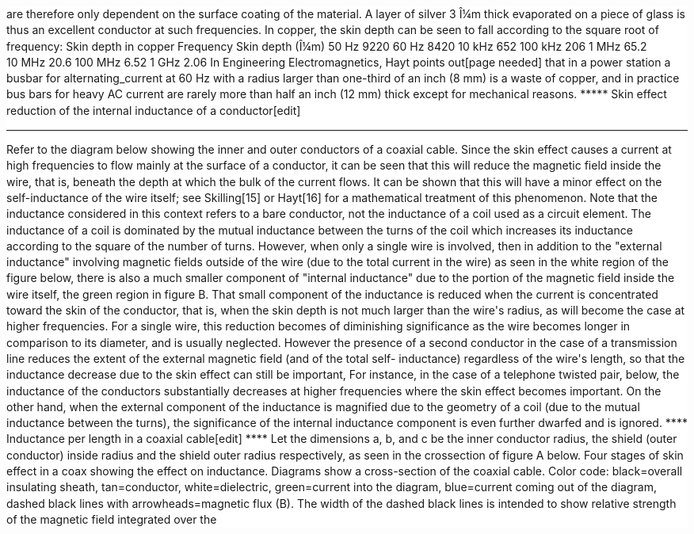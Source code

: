 are therefore only dependent on the surface coating of the material. A layer of
silver 3 Î¼m thick evaporated on a piece of glass is thus an excellent
conductor at such frequencies.
In copper, the skin depth can be seen to fall according to the square root of
frequency:
   Skin depth in copper
Frequency Skin depth (Î¼m)
50 Hz    9220
60 Hz    8420
10 kHz   652
100 kHz  206
1 MHz    65.2
10 MHz   20.6
100 MHz  6.52
1 GHz    2.06
In Engineering Electromagnetics, Hayt points out[page needed] that in a power
station a busbar for alternating_current at 60 Hz with a radius larger than
one-third of an inch (8 mm) is a waste of copper, and in practice bus bars for
heavy AC current are rarely more than half an inch (12 mm) thick except for
mechanical reasons.
***** Skin effect reduction of the internal inductance of a conductor[edit]
*****
Refer to the diagram below showing the inner and outer conductors of a coaxial
cable. Since the skin effect causes a current at high frequencies to flow
mainly at the surface of a conductor, it can be seen that this will reduce the
magnetic field inside the wire, that is, beneath the depth at which the bulk of
the current flows. It can be shown that this will have a minor effect on the
self-inductance of the wire itself; see Skilling[15] or Hayt[16] for a
mathematical treatment of this phenomenon.
Note that the inductance considered in this context refers to a bare conductor,
not the inductance of a coil used as a circuit element. The inductance of a
coil is dominated by the mutual inductance between the turns of the coil which
increases its inductance according to the square of the number of turns.
However, when only a single wire is involved, then in addition to the "external
inductance" involving magnetic fields outside of the wire (due to the total
current in the wire) as seen in the white region of the figure below, there is
also a much smaller component of "internal inductance" due to the portion of
the magnetic field inside the wire itself, the green region in figure B. That
small component of the inductance is reduced when the current is concentrated
toward the skin of the conductor, that is, when the skin depth is not much
larger than the wire's radius, as will become the case at higher frequencies.
For a single wire, this reduction becomes of diminishing significance as the
wire becomes longer in comparison to its diameter, and is usually neglected.
However the presence of a second conductor in the case of a transmission line
reduces the extent of the external magnetic field (and of the total self-
inductance) regardless of the wire's length, so that the inductance decrease
due to the skin effect can still be important, For instance, in the case of a
telephone twisted pair, below, the inductance of the conductors substantially
decreases at higher frequencies where the skin effect becomes important. On the
other hand, when the external component of the inductance is magnified due to
the geometry of a coil (due to the mutual inductance between the turns), the
significance of the internal inductance component is even further dwarfed and
is ignored.
**** Inductance per length in a coaxial cable[edit] ****
Let the dimensions a, b, and c be the inner conductor radius, the shield (outer
conductor) inside radius and the shield outer radius respectively, as seen in
the crossection of figure A below.
Four stages of skin effect in a coax showing the effect on inductance. Diagrams
show a cross-section of the coaxial cable. Color code: black=overall insulating
sheath, tan=conductor, white=dielectric, green=current into the diagram,
blue=current coming out of the diagram, dashed black lines with
arrowheads=magnetic flux (B). The width of the dashed black lines is intended
to show relative strength of the magnetic field integrated over the